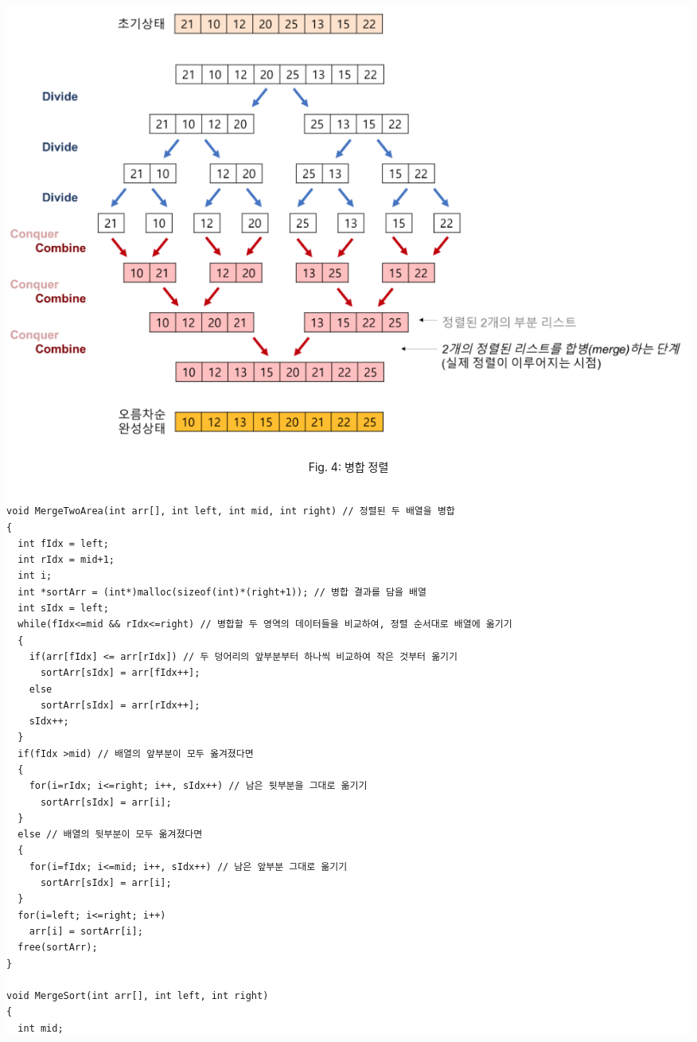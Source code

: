 ![Fig. 4](images/2022-11-03-4.PNG) <center>Fig. 4: 병합 정렬</center> <br>

```
void MergeTwoArea(int arr[], int left, int mid, int right) // 정렬된 두 배열을 병합
{
  int fIdx = left;
  int rIdx = mid+1;
  int i;
  int *sortArr = (int*)malloc(sizeof(int)*(right+1)); // 병합 결과를 담을 배열
  int sIdx = left;
  while(fIdx<=mid && rIdx<=right) // 병합할 두 영역의 데이터들을 비교하여, 정렬 순서대로 배열에 옮기기
  {
    if(arr[fIdx] <= arr[rIdx]) // 두 덩어리의 앞부분부터 하나씩 비교하여 작은 것부터 옮기기
      sortArr[sIdx] = arr[fIdx++];
    else
      sortArr[sIdx] = arr[rIdx++];
    sIdx++;
  }
  if(fIdx >mid) // 배열의 앞부분이 모두 옮겨졌다면
  {
    for(i=rIdx; i<=right; i++, sIdx++) // 남은 뒷부분을 그대로 옮기기
      sortArr[sIdx] = arr[i];
  }
  else // 배열의 뒷부분이 모두 옮겨졌다면
  {
    for(i=fIdx; i<=mid; i++, sIdx++) // 남은 앞부분 그대로 옮기기
      sortArr[sIdx] = arr[i];
  }
  for(i=left; i<=right; i++)
    arr[i] = sortArr[i];
  free(sortArr);
}

void MergeSort(int arr[], int left, int right)
{
  int mid;
```

[^1]: [Fig. 1 link](https://gmlwjd9405.github.io/2018/05/06/algorithm-bubble-sort.html)
[^2]: [Fig. 2 link](https://gmlwjd9405.github.io/2018/05/06/algorithm-selection-sort.html)
[^3]: [Fig. 3 link](https://gmlwjd9405.github.io/2018/05/06/algorithm-insertion-sort.html)
[^4]: [Fig. 4 link](https://gmlwjd9405.github.io/2018/05/08/algorithm-merge-sort.html)
[^5]: [Fig. 5 link](https://gmlwjd9405.github.io/2018/05/10/algorithm-quick-sort.html)
[^6]: [Fig. 6 link](http://silverskystudyandworkout.blogspot.com/2018/08/radix-sort.html)